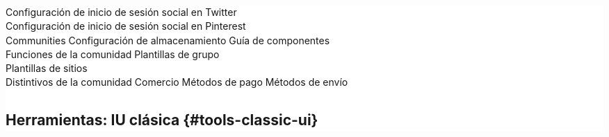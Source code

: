    <td>Configuración de inicio de sesión social en Twitter<br /> </td>
  </tr>
  <tr>
   <td> </td>
   <td>Configuración de inicio de sesión social en Pinterest<br /> </td>
  </tr>
  <tr>
   <td>Communities</td>
   <td> </td>
  </tr>
  <tr>
   <td> </td>
   <td>Configuración de almacenamiento</td>
  </tr>
  <tr>
   <td> </td>
   <td>Guía de componentes<br /> </td>
  </tr>
  <tr>
   <td> </td>
   <td>Funciones de la comunidad</td>
  </tr>
  <tr>
   <td> </td>
   <td>Plantillas de grupo<br /> </td>
  </tr>
  <tr>
   <td> </td>
   <td>Plantillas de sitios<br /> </td>
  </tr>
  <tr>
   <td> </td>
   <td>Distintivos de la comunidad</td>
  </tr>
  <tr>
   <td>Comercio</td>
   <td> </td>
  </tr>
  <tr>
   <td> </td>
   <td>Métodos de pago</td>
  </tr>
  <tr>
   <td> </td>
   <td>Métodos de envío</td>
  </tr>
 </tbody>
</table>

## Herramientas: IU clásica {#tools-classic-ui}
